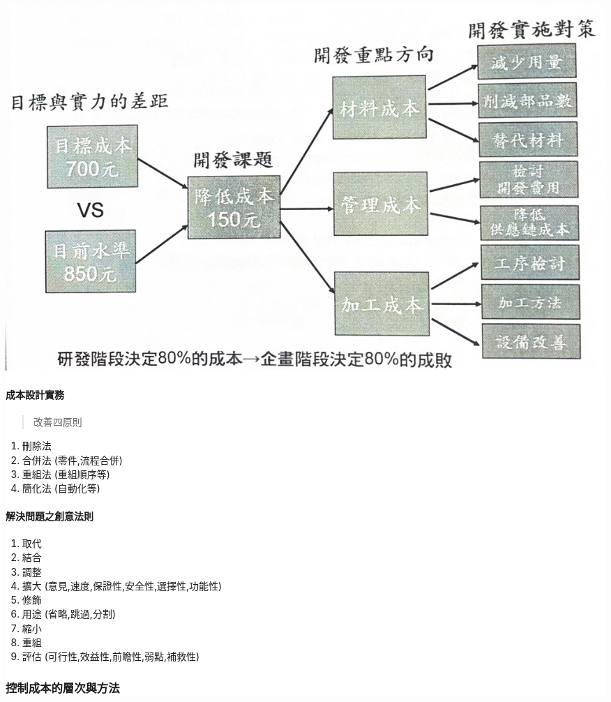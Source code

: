 ![開發課題](assets/開發課題.jpg)


#### 成本設計實務

> 改善四原則

1. 刪除法
2. 合併法 (零件,流程合併)
3. 重組法 (重組順序等)
4. 簡化法 (自動化等)

#### 解決問題之創意法則

1. 取代
2. 結合
3. 調整
4. 擴大 (意見,速度,保證性,安全性,選擇性,功能性)
5. 修飾
6. 用途 (省略,跳過,分割)
7. 縮小
8. 重組
9. 評估 (可行性,效益性,前瞻性,弱點,補救性)


### 控制成本的層次與方法
